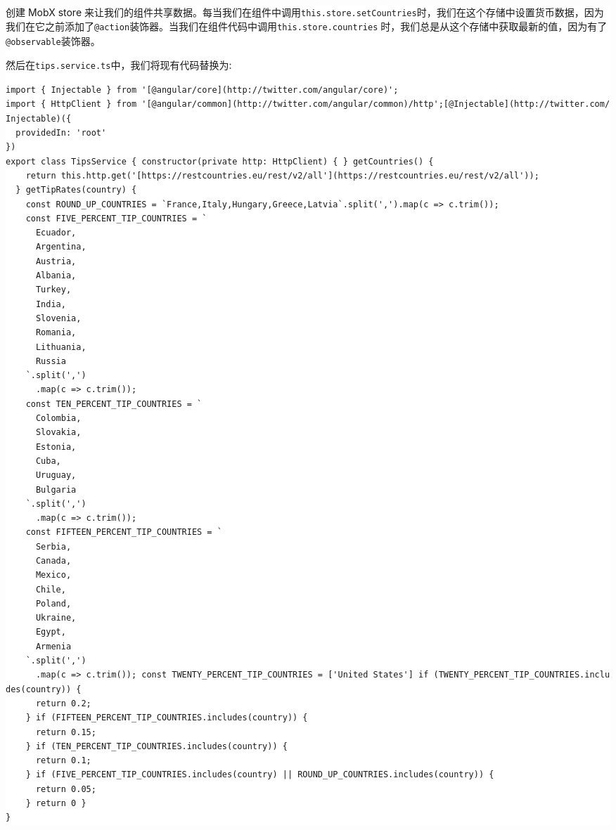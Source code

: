 创建 MobX store 来让我们的组件共享数据。每当我们在组件中调用`this.store.setCountries`时，我们在这个存储中设置货币数据，因为我们在它之前添加了`@action`装饰器。当我们在组件代码中调用`this.store.countries` 时，我们总是从这个存储中获取最新的值，因为有了`@observable`装饰器。

然后在`tips.service.ts`中，我们将现有代码替换为:

```
import { Injectable } from '[@angular/core](http://twitter.com/angular/core)';
import { HttpClient } from '[@angular/common](http://twitter.com/angular/common)/http';[@Injectable](http://twitter.com/Injectable)({
  providedIn: 'root'
})
export class TipsService { constructor(private http: HttpClient) { } getCountries() {
    return this.http.get('[https://restcountries.eu/rest/v2/all'](https://restcountries.eu/rest/v2/all'));
  } getTipRates(country) {
    const ROUND_UP_COUNTRIES = `France,Italy,Hungary,Greece,Latvia`.split(',').map(c => c.trim());
    const FIVE_PERCENT_TIP_COUNTRIES = `
      Ecuador,
      Argentina,
      Austria,
      Albania,
      Turkey,
      India,
      Slovenia,
      Romania,
      Lithuania,
      Russia
    `.split(',')
      .map(c => c.trim());
    const TEN_PERCENT_TIP_COUNTRIES = `
      Colombia,
      Slovakia,
      Estonia,
      Cuba,
      Uruguay,
      Bulgaria
    `.split(',')
      .map(c => c.trim());
    const FIFTEEN_PERCENT_TIP_COUNTRIES = `
      Serbia,
      Canada,
      Mexico,
      Chile,
      Poland,
      Ukraine,
      Egypt,
      Armenia
    `.split(',')
      .map(c => c.trim()); const TWENTY_PERCENT_TIP_COUNTRIES = ['United States'] if (TWENTY_PERCENT_TIP_COUNTRIES.includes(country)) {
      return 0.2;
    } if (FIFTEEN_PERCENT_TIP_COUNTRIES.includes(country)) {
      return 0.15;
    } if (TEN_PERCENT_TIP_COUNTRIES.includes(country)) {
      return 0.1;
    } if (FIVE_PERCENT_TIP_COUNTRIES.includes(country) || ROUND_UP_COUNTRIES.includes(country)) {
      return 0.05;
    } return 0 }
}
```
